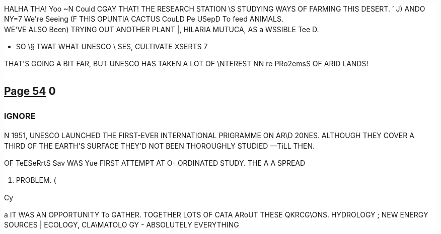 HALHA THA! Yoo ~N 
Could CGAY THAT! 
THE RESEARCH STATION 
\S STUDYING WAYS OF 
FARMING THIS DESERT. 
’ 
J) 
ANDO 
NY=7 We're Seeing 
(F THIS OPUNTIA 
CACTUS CouLD Pe 
USepD To feed 
ANIMALS.     
WE'VE ALSO Been) 
TRYING OUT ANOTHER 
PLANT |, HILARIA MUTUCA, 
AS a WSSIBLE 
Tee D. 
  
  
   
   - SO \§ TWAT 
WHAT UNESCO 
\ SES, CULTIVATE 
XSERTS 7 
     
 
THAT'S GOING A BIT 
FAR, BUT UNESCO 
HAS TAKEN A LOT 
OF \NTEREST NN 
re PRo2emsS OF 
ARID LANDS! 
 
  
  
 

## [Page 54](109515engo.pdf#page=54) 0

### IGNORE

  N 1951, UNESCO LAUNCHED THE FIRST-EVER INTERNATIONAL PRIGRAMME ON 
AR\D 20NES. ALTHOUGH THEY COVER A THIRD OF THE EARTH'S 
SURFACE THEY'D NOT BEEN THOROUGHLY STUDIED —TiLL THEN. 
  
  
  
  
  
OF TeESeRrtS 
Sav WAS Yue FIRST ATTEMPT AT 
O- ORDINATED STUDY. THE A A SPREAD 
  1) PROBLEM. ( 
  
Cy 
  
a 
IT WAS AN OPPORTUNITY To GATHER. 
TOGETHER LOTS OF CATA ARoUT THESE 
QKRCG\ONS. HYDROLOGY ; NEW ENERGY 
SOURCES | ECOLOGY, CLA\MATOLO GY - 
ABSOLUTELY EVERYTHING 
  